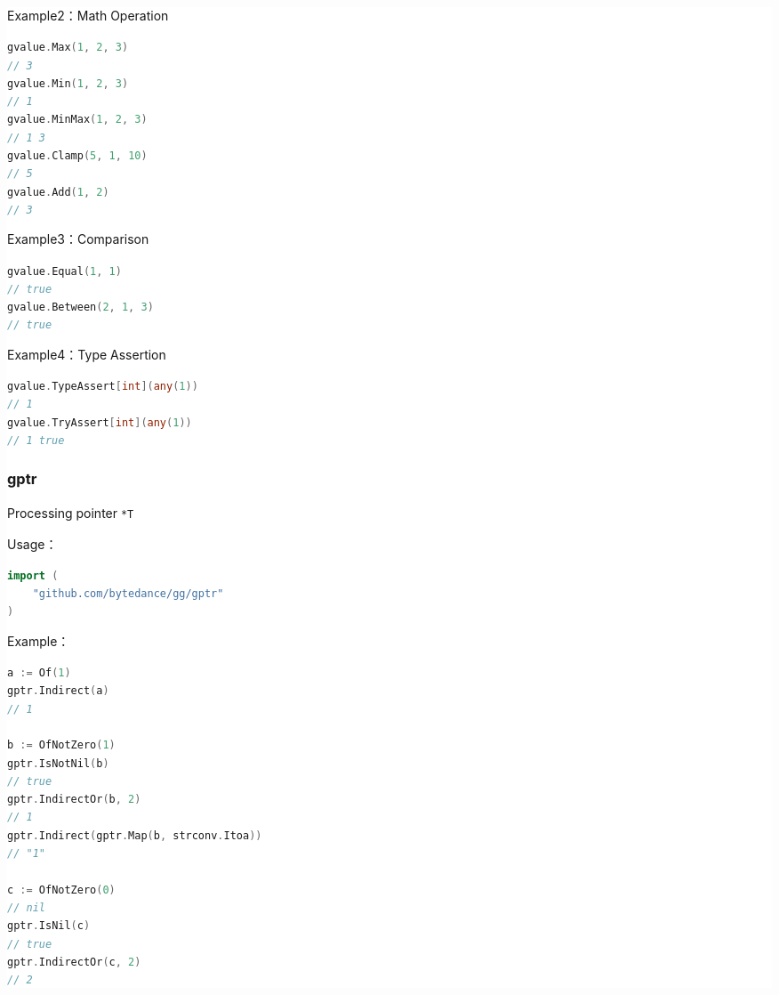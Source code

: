 Example2：Math Operation

```go
gvalue.Max(1, 2, 3)
// 3
gvalue.Min(1, 2, 3)
// 1
gvalue.MinMax(1, 2, 3)
// 1 3
gvalue.Clamp(5, 1, 10)
// 5
gvalue.Add(1, 2)
// 3
```

Example3：Comparison

```go
gvalue.Equal(1, 1)
// true
gvalue.Between(2, 1, 3)
// true
```

Example4：Type Assertion

```go
gvalue.TypeAssert[int](any(1))
// 1
gvalue.TryAssert[int](any(1))
// 1 true
```

### gptr

Processing pointer `*T`

Usage：

```go
import (
    "github.com/bytedance/gg/gptr"
)
```

Example：

```go
a := Of(1)
gptr.Indirect(a)
// 1

b := OfNotZero(1)
gptr.IsNotNil(b)
// true
gptr.IndirectOr(b, 2)
// 1
gptr.Indirect(gptr.Map(b, strconv.Itoa))
// "1"

c := OfNotZero(0)
// nil
gptr.IsNil(c)
// true
gptr.IndirectOr(c, 2)
// 2
```
